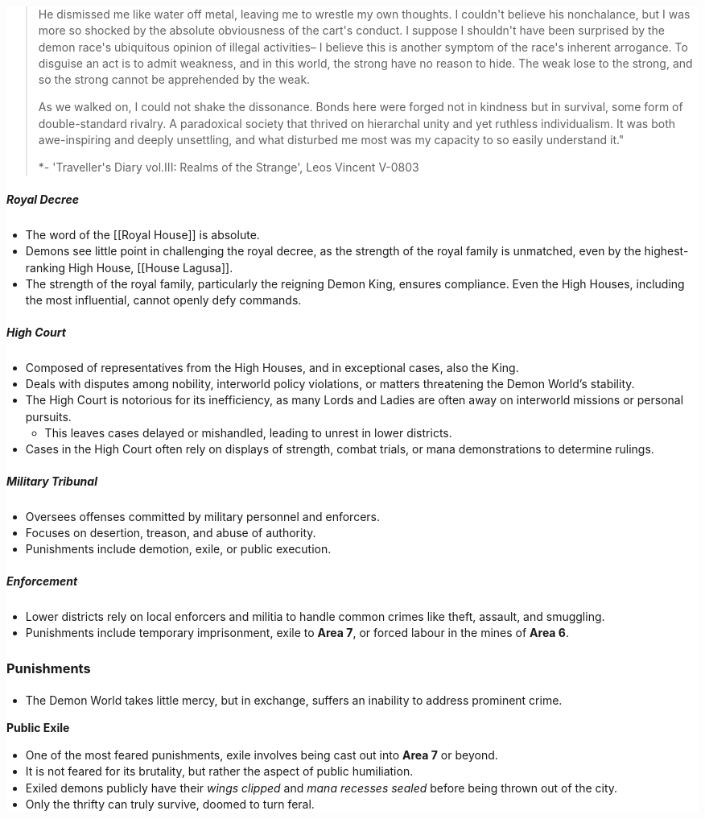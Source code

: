 >		
>He dismissed me like water off metal, leaving me to wrestle my own thoughts.
>I couldn't believe his nonchalance, but I was more so shocked by the absolute obviousness of the cart's conduct. I suppose I shouldn't have been surprised by the demon race's ubiquitous opinion of illegal activities– I believe this is another symptom of the race's inherent arrogance. To disguise an act is to admit weakness, and in this world, the strong have no reason to hide. The weak lose to the strong, and so the strong cannot be apprehended by the weak.
>		
>As we walked on, I could not shake the dissonance. Bonds here were forged not in kindness but in survival, some form of double-standard rivalry. A paradoxical society that thrived on hierarchal unity and yet ruthless individualism. It was both awe-inspiring and deeply unsettling, and what disturbed me most was my capacity to so easily understand it."
>		
> *- 'Traveller's Diary vol.III: Realms of the Strange', Leos Vincent V-0803

##### Royal Decree
- The word of the [[Royal House]] is absolute.
- Demons see little point in challenging the royal decree, as the strength of the royal family is unmatched, even by the highest-ranking High House, [[House Lagusa]].
- The strength of the royal family, particularly the reigning Demon King, ensures compliance. Even the High Houses, including the most influential, cannot openly defy commands.

##### High Court
- Composed of representatives from the High Houses, and in exceptional cases, also the King.
- Deals with disputes among nobility, interworld policy violations, or matters threatening the Demon World’s stability.
- The High Court is notorious for its inefficiency, as many Lords and Ladies are often away on interworld missions or personal pursuits.
    - This leaves cases delayed or mishandled, leading to unrest in lower districts.
- Cases in the High Court often rely on displays of strength, combat trials, or mana demonstrations to determine rulings.

##### Military Tribunal
- Oversees offenses committed by military personnel and enforcers.
- Focuses on desertion, treason, and abuse of authority.
- Punishments include demotion, exile, or public execution.

##### Enforcement
- Lower districts rely on local enforcers and militia to handle common crimes like theft, assault, and smuggling.
- Punishments include temporary imprisonment, exile to **Area 7**, or forced labour in the mines of **Area 6**.

### Punishments
- The Demon World takes little mercy, but in exchange, suffers an inability to address prominent crime.

**Public Exile**
- One of the most feared punishments, exile involves being cast out into **Area 7** or beyond.
- It is not feared for its brutality, but rather the aspect of public humiliation.
- Exiled demons publicly have their *wings clipped* and *mana recesses sealed* before being thrown out of the city.
- Only the thrifty can truly survive, doomed to turn feral.
